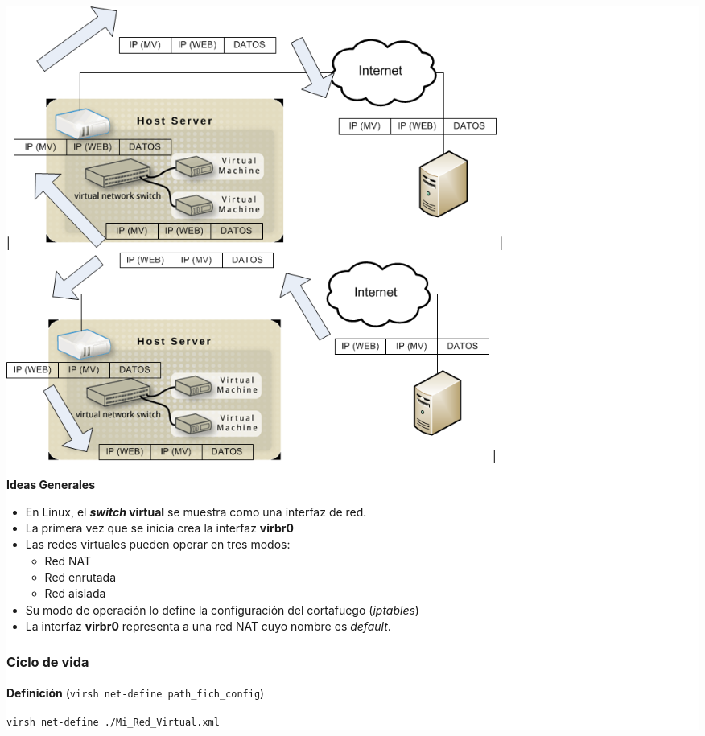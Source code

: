 | <img src="assets/2025-06-03-01-38-01.png" alt="Flujo de paquetes (ida)" width="600"/> | <img src="assets/2025-06-03-01-38-17.png" alt="Flujo de paquetes (vuelta)" width="600"/> |

**Ideas Generales**

- En Linux, el **_switch_ virtual** se muestra como una interfaz de red.
- La primera vez que se inicia crea la interfaz **virbr0**
- Las redes virtuales pueden operar en tres modos:
  - Red NAT
  - Red enrutada
  - Red aislada
- Su modo de operación lo define la configuración del cortafuego (_iptables_)
- La interfaz **virbr0** representa a una red NAT cuyo nombre es _default_.

### Ciclo de vida

**Definición** (`virsh net-define path_fich_config`)

```bash
virsh net-define ./Mi_Red_Virtual.xml
```

